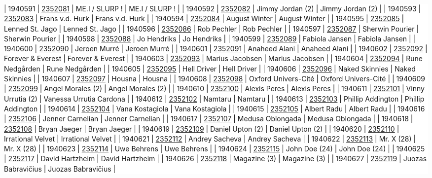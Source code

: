 | 1940591 | [2352081](https://www.discogs.com/artist/2352081) | ME.I / SLURP ! | ME.I / SLURP ! |
| 1940592 | [2352082](https://www.discogs.com/artist/2352082) | Jimmy Jordan (2) | Jimmy Jordan (2) |
| 1940593 | [2352083](https://www.discogs.com/artist/2352083) | Frans v.d. Hurk | Frans v.d. Hurk |
| 1940594 | [2352084](https://www.discogs.com/artist/2352084) | August Winter | August Winter |
| 1940595 | [2352085](https://www.discogs.com/artist/2352085) | Lenned St. Jago | Lenned St. Jago |
| 1940596 | [2352086](https://www.discogs.com/artist/2352086) | Rob Pechler | Rob Pechler |
| 1940597 | [2352087](https://www.discogs.com/artist/2352087) | Sherwin Pourier | Sherwin Pourier |
| 1940598 | [2352088](https://www.discogs.com/artist/2352088) | Jo Hendriks | Jo Hendriks |
| 1940599 | [2352089](https://www.discogs.com/artist/2352089) | Fabiola Jansen | Fabiola Jansen |
| 1940600 | [2352090](https://www.discogs.com/artist/2352090) | Jeroen Murré | Jeroen Murré |
| 1940601 | [2352091](https://www.discogs.com/artist/2352091) | Anaheed Alani | Anaheed Alani |
| 1940602 | [2352092](https://www.discogs.com/artist/2352092) | Forever & Everest | Forever & Everest |
| 1940603 | [2352093](https://www.discogs.com/artist/2352093) | Marius Jacobsen | Marius Jacobsen |
| 1940604 | [2352094](https://www.discogs.com/artist/2352094) | Rune Nedgården | Rune Nedgården |
| 1940605 | [2352095](https://www.discogs.com/artist/2352095) | Hell Driver | Hell Driver |
| 1940606 | [2352096](https://www.discogs.com/artist/2352096) | Naked Skinnies | Naked Skinnies |
| 1940607 | [2352097](https://www.discogs.com/artist/2352097) | Housna | Housna |
| 1940608 | [2352098](https://www.discogs.com/artist/2352098) | Oxford Univers-Cité | Oxford Univers-Cité |
| 1940609 | [2352099](https://www.discogs.com/artist/2352099) | Angel Morales (2) | Angel Morales (2) |
| 1940610 | [2352100](https://www.discogs.com/artist/2352100) | Alexis Peres | Alexis Peres |
| 1940611 | [2352101](https://www.discogs.com/artist/2352101) | Vinny Urrutia (2) | Vanessa Urrutia Cardona |
| 1940612 | [2352102](https://www.discogs.com/artist/2352102) | Namtaru | Namtaru |
| 1940613 | [2352103](https://www.discogs.com/artist/2352103) | Phillip Addington | Phillip Addington |
| 1940614 | [2352104](https://www.discogs.com/artist/2352104) | Vana Kostagiola | Vana Kostagiola |
| 1940615 | [2352105](https://www.discogs.com/artist/2352105) | Albert Radu | Albert Radu |
| 1940616 | [2352106](https://www.discogs.com/artist/2352106) | Jenner Carnelian | Jenner Carnelian |
| 1940617 | [2352107](https://www.discogs.com/artist/2352107) | Medusa Oblongada | Medusa Oblongada |
| 1940618 | [2352108](https://www.discogs.com/artist/2352108) | Bryan Jaeger | Bryan Jaeger |
| 1940619 | [2352109](https://www.discogs.com/artist/2352109) | Daniel Upton (2) | Daniel Upton (2) |
| 1940620 | [2352110](https://www.discogs.com/artist/2352110) | Irrational Velvet | Irrational Velvet |
| 1940621 | [2352112](https://www.discogs.com/artist/2352112) | Andrey Sacheva | Andrey Sacheva |
| 1940622 | [2352113](https://www.discogs.com/artist/2352113) | Mr. X (28) | Mr. X (28) |
| 1940623 | [2352114](https://www.discogs.com/artist/2352114) | Uwe Behrens | Uwe Behrens |
| 1940624 | [2352115](https://www.discogs.com/artist/2352115) | John Doe (24) | John Doe (24) |
| 1940625 | [2352117](https://www.discogs.com/artist/2352117) | David Hartzheim | David Hartzheim |
| 1940626 | [2352118](https://www.discogs.com/artist/2352118) | Magazine (3) | Magazine (3) |
| 1940627 | [2352119](https://www.discogs.com/artist/2352119) | Juozas Babravičius | Juozas Babravičius |